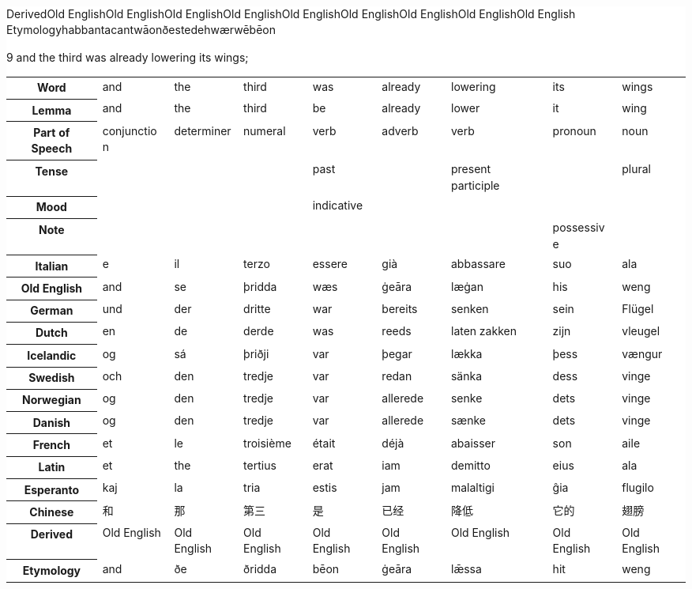 <tr><th>Derived</th><td>Old English</td><td>Old English</td><td>Old English</td><td>Old English</td><td>Old English</td><td>Old English</td><td>Old English</td><td>Old English</td><td>Old English</td></tr>
<tr><th>Etymology</th><td>habban</td><td>tacan</td><td>twā</td><td>on</td><td>ðe</td><td>stede</td><td>hwær</td><td>wē</td><td>bēon</td></tr>
</table>

9 and the third was already lowering its wings;

<table>
<tr><th>Word</th><td>and</td><td>the</td><td>third</td><td>was</td><td>already</td><td>lowering</td><td>its</td><td>wings</td></tr>
<tr><th>Lemma</th><td>and</td><td>the</td><td>third</td><td>be</td><td>already</td><td>lower</td><td>it</td><td>wing</td></tr>
<tr><th>Part of Speech</th><td>conjunction</td><td>determiner</td><td>numeral</td><td>verb</td><td>adverb</td><td>verb</td><td>pronoun</td><td>noun</td></tr>
<tr><th>Tense</th><td></td><td></td><td></td><td>past</td><td></td><td>present participle</td><td></td><td>plural</td></tr>
<tr><th>Mood</th><td></td><td></td><td></td><td>indicative</td><td></td><td></td><td></td><td></td></tr>
<tr><th>Note</th><td></td><td></td><td></td><td></td><td></td><td></td><td>possessive</td><td></td></tr>
<tr><th>Italian</th><td>e</td><td>il</td><td>terzo</td><td>essere</td><td>già</td><td>abbassare</td><td>suo</td><td>ala</td></tr>
<tr><th>Old English</th><td>and</td><td>se</td><td>þridda</td><td>wæs</td><td>ġeāra</td><td>læġan</td><td>his</td><td>weng</td></tr>
<tr><th>German</th><td>und</td><td>der</td><td>dritte</td><td>war</td><td>bereits</td><td>senken</td><td>sein</td><td>Flügel</td></tr>
<tr><th>Dutch</th><td>en</td><td>de</td><td>derde</td><td>was</td><td>reeds</td><td>laten zakken</td><td>zijn</td><td>vleugel</td></tr>
<tr><th>Icelandic</th><td>og</td><td>sá</td><td>þriðji</td><td>var</td><td>þegar</td><td>lækka</td><td>þess</td><td>vængur</td></tr>
<tr><th>Swedish</th><td>och</td><td>den</td><td>tredje</td><td>var</td><td>redan</td><td>sänka</td><td>dess</td><td>vinge</td></tr>
<tr><th>Norwegian</th><td>og</td><td>den</td><td>tredje</td><td>var</td><td>allerede</td><td>senke</td><td>dets</td><td>vinge</td></tr>
<tr><th>Danish</th><td>og</td><td>den</td><td>tredje</td><td>var</td><td>allerede</td><td>sænke</td><td>dets</td><td>vinge</td></tr>
<tr><th>French</th><td>et</td><td>le</td><td>troisième</td><td>était</td><td>déjà</td><td>abaisser</td><td>son</td><td>aile</td></tr>
<tr><th>Latin</th><td>et</td><td>the</td><td>tertius</td><td>erat</td><td>iam</td><td>demitto</td><td>eius</td><td>ala</td></tr>
<tr><th>Esperanto</th><td>kaj</td><td>la</td><td>tria</td><td>estis</td><td>jam</td><td>malaltigi</td><td>ĝia</td><td>flugilo</td></tr>
<tr><th>Chinese</th><td>和</td><td>那</td><td>第三</td><td>是</td><td>已经</td><td>降低</td><td>它的</td><td>翅膀</td></tr>
<tr><th>Derived</th><td>Old English</td><td>Old English</td><td>Old English</td><td>Old English</td><td>Old English</td><td>Old English</td><td>Old English</td><td>Old English</td></tr>
<tr><th>Etymology</th><td>and</td><td>ðe</td><td>ðridda</td><td>bēon</td><td>ġeāra</td><td>lǣssa</td><td>hit</td><td>weng</td></tr>
</table>
